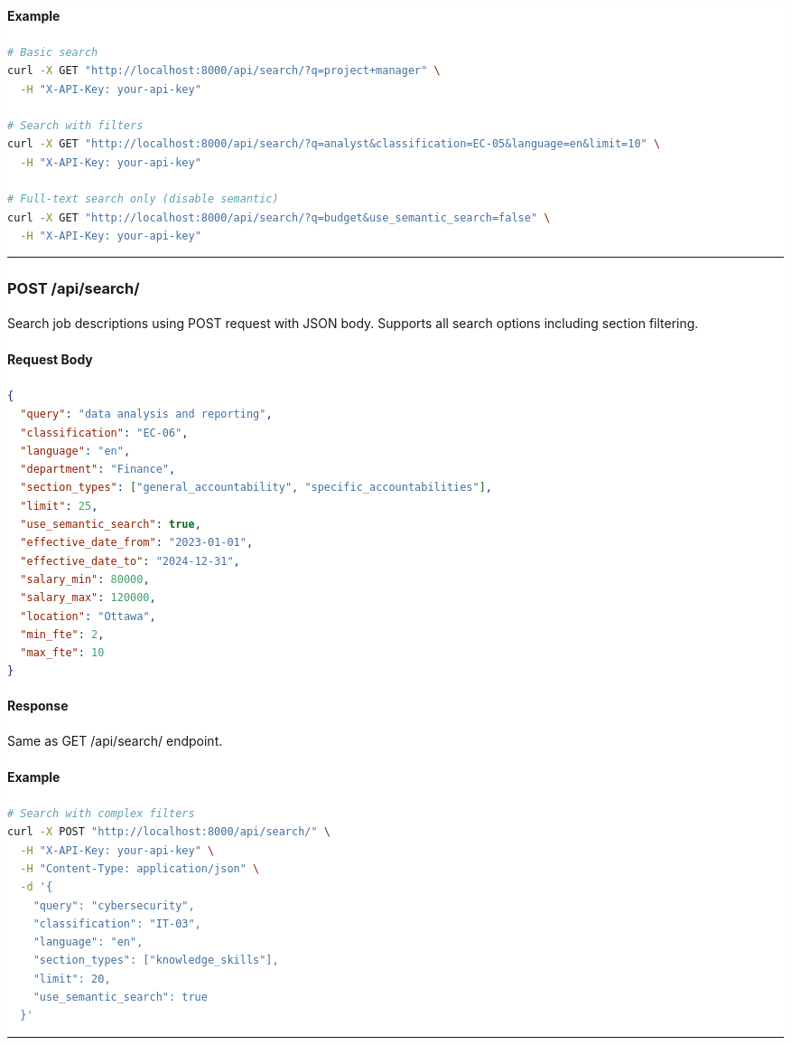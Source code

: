 #### Example

```bash
# Basic search
curl -X GET "http://localhost:8000/api/search/?q=project+manager" \
  -H "X-API-Key: your-api-key"

# Search with filters
curl -X GET "http://localhost:8000/api/search/?q=analyst&classification=EC-05&language=en&limit=10" \
  -H "X-API-Key: your-api-key"

# Full-text search only (disable semantic)
curl -X GET "http://localhost:8000/api/search/?q=budget&use_semantic_search=false" \
  -H "X-API-Key: your-api-key"
```

---

### POST /api/search/

Search job descriptions using POST request with JSON body. Supports all search options including section filtering.

#### Request Body

```json
{
  "query": "data analysis and reporting",
  "classification": "EC-06",
  "language": "en",
  "department": "Finance",
  "section_types": ["general_accountability", "specific_accountabilities"],
  "limit": 25,
  "use_semantic_search": true,
  "effective_date_from": "2023-01-01",
  "effective_date_to": "2024-12-31",
  "salary_min": 80000,
  "salary_max": 120000,
  "location": "Ottawa",
  "min_fte": 2,
  "max_fte": 10
}
```

#### Response

Same as GET /api/search/ endpoint.

#### Example

```bash
# Search with complex filters
curl -X POST "http://localhost:8000/api/search/" \
  -H "X-API-Key: your-api-key" \
  -H "Content-Type: application/json" \
  -d '{
    "query": "cybersecurity",
    "classification": "IT-03",
    "language": "en",
    "section_types": ["knowledge_skills"],
    "limit": 20,
    "use_semantic_search": true
  }'
```

---